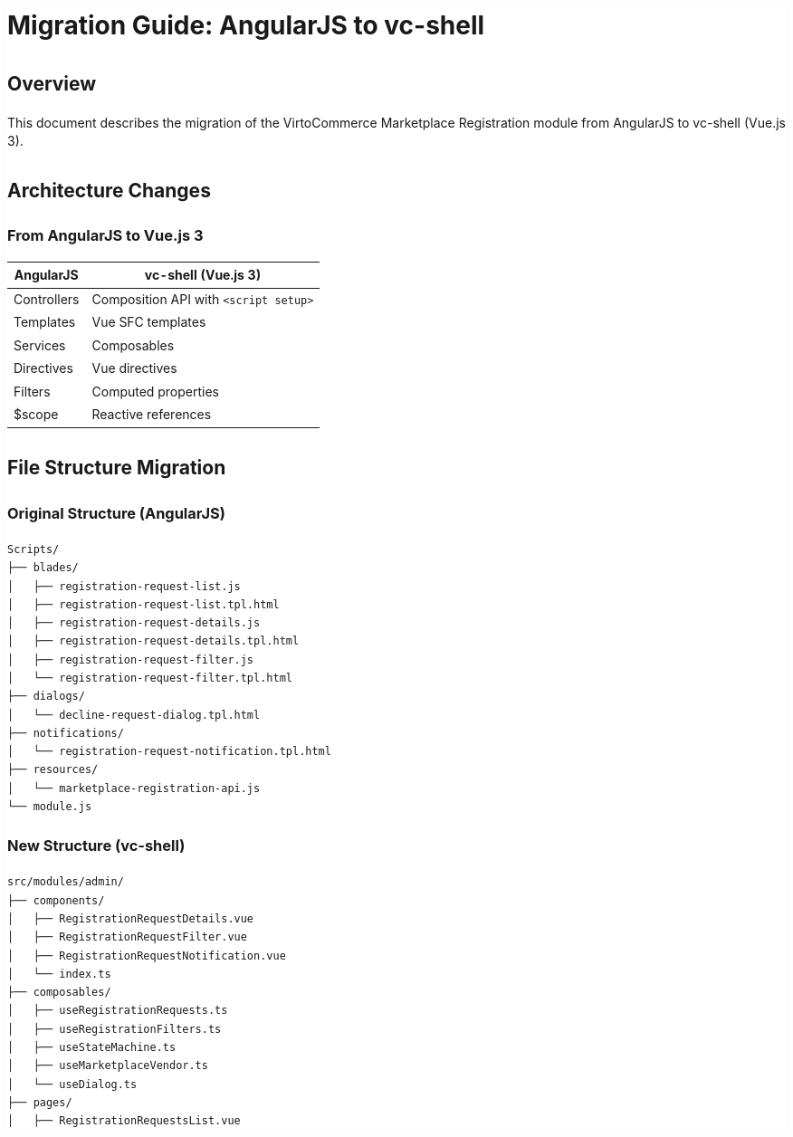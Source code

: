 # Migration Guide: AngularJS to vc-shell

## Overview

This document describes the migration of the VirtoCommerce Marketplace Registration module from AngularJS to vc-shell (Vue.js 3).

## Architecture Changes

### From AngularJS to Vue.js 3

| AngularJS | vc-shell (Vue.js 3) |
|-----------|-------------------|
| Controllers | Composition API with `<script setup>` |
| Templates | Vue SFC templates |
| Services | Composables |
| Directives | Vue directives |
| Filters | Computed properties |
| $scope | Reactive references |

## File Structure Migration

### Original Structure (AngularJS)
```
Scripts/
├── blades/
│   ├── registration-request-list.js
│   ├── registration-request-list.tpl.html
│   ├── registration-request-details.js
│   ├── registration-request-details.tpl.html
│   ├── registration-request-filter.js
│   └── registration-request-filter.tpl.html
├── dialogs/
│   └── decline-request-dialog.tpl.html
├── notifications/
│   └── registration-request-notification.tpl.html
├── resources/
│   └── marketplace-registration-api.js
└── module.js
```

### New Structure (vc-shell)
```
src/modules/admin/
├── components/
│   ├── RegistrationRequestDetails.vue
│   ├── RegistrationRequestFilter.vue
│   ├── RegistrationRequestNotification.vue
│   └── index.ts
├── composables/
│   ├── useRegistrationRequests.ts
│   ├── useRegistrationFilters.ts
│   ├── useStateMachine.ts
│   ├── useMarketplaceVendor.ts
│   └── useDialog.ts
├── pages/
│   ├── RegistrationRequestsList.vue
```